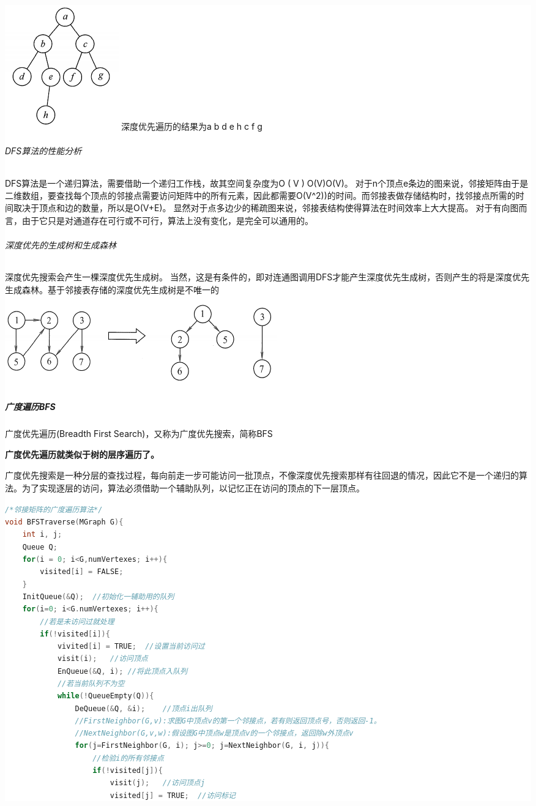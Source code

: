 ![](img/data_structure/20240114131217.png) 深度优先遍历的结果为a b d e h c f g 

###### DFS算法的性能分析

DFS算法是一个递归算法，需要借助一个递归工作栈，故其空间复杂度为O ( V ) O(V)O(V)。
对于n个顶点e条边的图来说，邻接矩阵由于是二维数组，要查找每个顶点的邻接点需要访问矩阵中的所有元素，因此都需要O(V^2))的时间。而邻接表做存储结构时，找邻接点所需的时间取决于顶点和边的数量，所以是O(V+E)。 显然对于点多边少的稀疏图来说，邻接表结构使得算法在时间效率上大大提高。
对于有向图而言，由于它只是对通道存在可行或不可行，算法上没有变化，是完全可以通用的。

###### 深度优先的生成树和生成森林

深度优先搜索会产生一棵深度优先生成树。 当然，这是有条件的，即对连通图调用DFS才能产生深度优先生成树，否则产生的将是深度优先生成森林。基于邻接表存储的深度优先生成树是不唯一的 

![](img/data_structure/20240114172612.png)


##### 广度遍历BFS

广度优先遍历(Breadth First Search)，又称为广度优先搜索，简称BFS

**广度优先遍历就类似于树的层序遍历了。**  

广度优先搜索是一种分层的查找过程，每向前走一步可能访问一批顶点，不像深度优先搜索那样有往回退的情况，因此它不是一个递归的算法。为了实现逐层的访问，算法必须借助一个辅助队列，以记忆正在访问的顶点的下一层顶点。

```cpp
/*邻接矩阵的广度遍历算法*/
void BFSTraverse(MGraph G){
	int i, j;
	Queue Q;
	for(i = 0; i<G,numVertexes; i++){
		visited[i] = FALSE;
	}
	InitQueue(&Q);	//初始化一辅助用的队列
	for(i=0; i<G.numVertexes; i++){
		//若是未访问过就处理
		if(!visited[i]){
			vivited[i] = TRUE;	//设置当前访问过
			visit(i);	//访问顶点
			EnQueue(&Q, i);	//将此顶点入队列
			//若当前队列不为空
			while(!QueueEmpty(Q)){
				DeQueue(&Q, &i);	//顶点i出队列
				//FirstNeighbor(G,v):求图G中顶点v的第一个邻接点，若有则返回顶点号，否则返回-1。
				//NextNeighbor(G,v,w):假设图G中顶点w是顶点v的一个邻接点，返回除w外顶点v
				for(j=FirstNeighbor(G, i); j>=0; j=NextNeighbor(G, i, j)){
					//检验i的所有邻接点
					if(!visited[j]){
						visit(j);	//访问顶点j
						visited[j] = TRUE;	//访问标记
```